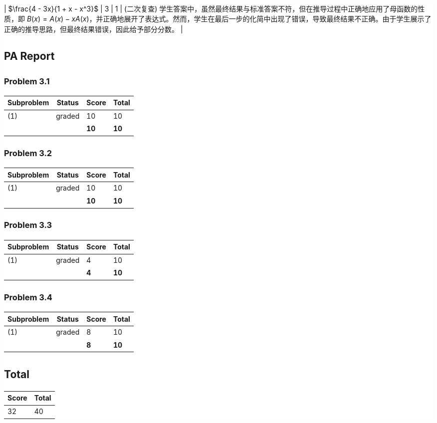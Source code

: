 | $\frac{4 - 3x}{1 + x - x^3}$ | 3 | 1 | (二次复查) 学生答案中，虽然最终结果与标准答案不符，但在推导过程中正确地应用了母函数的性质，即 $B(x) = A(x) - xA(x)$，并正确地展开了表达式。然而，学生在最后一步的化简中出现了错误，导致最终结果不正确。由于学生展示了正确的推导思路，但最终结果错误，因此给予部分分数。 |


## PA Report
### Problem 3.1
| Subproblem | Status | Score | Total |
| --- | --- | --- | --- |
| (1) | graded | 10 | 10 |
| | | **10** | **10** |
### Problem 3.2
| Subproblem | Status | Score | Total |
| --- | --- | --- | --- |
| (1) | graded | 10 | 10 |
| | | **10** | **10** |
### Problem 3.3
| Subproblem | Status | Score | Total |
| --- | --- | --- | --- |
| (1) | graded | 4 | 10 |
| | | **4** | **10** |
### Problem 3.4
| Subproblem | Status | Score | Total |
| --- | --- | --- | --- |
| (1) | graded | 8 | 10 |
| | | **8** | **10** |
## Total
| Score | Total |
| --- | --- |
| 32 | 40 |
